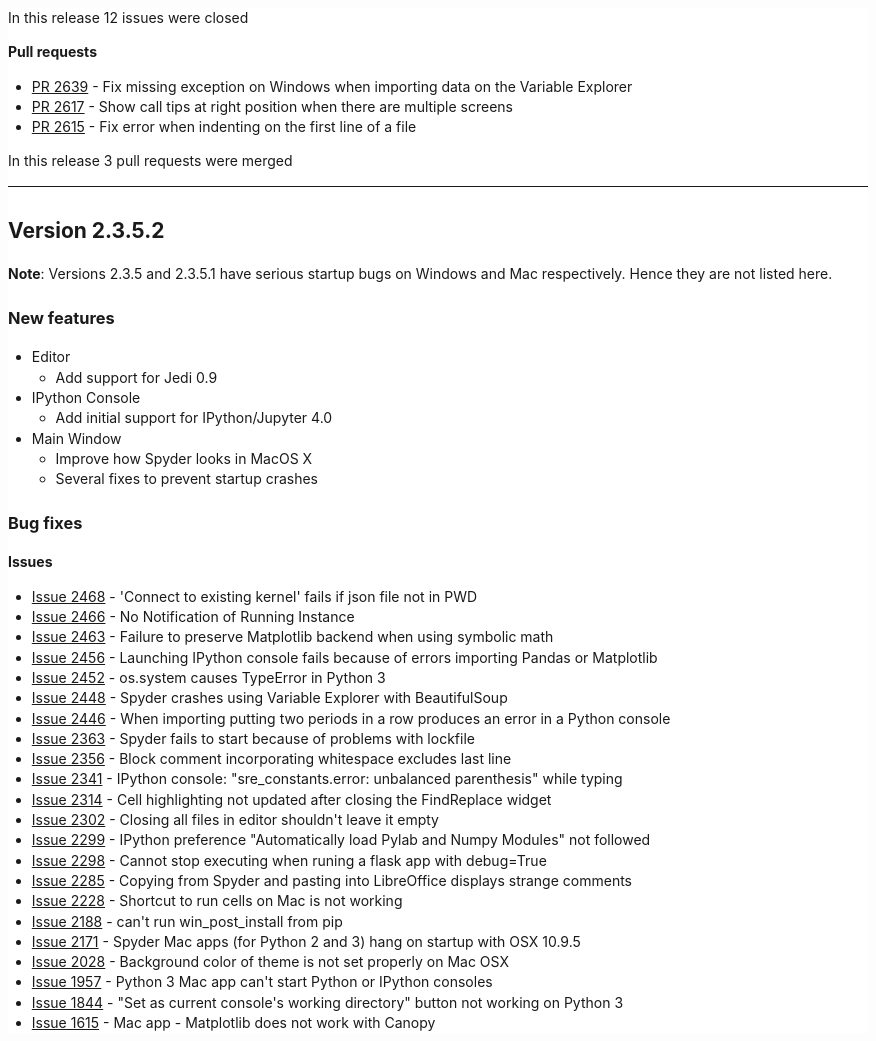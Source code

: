 In this release 12 issues were closed

**Pull requests**

* [PR 2639](../../pull/2639) - Fix missing exception on Windows when importing data on the Variable Explorer
* [PR 2617](../../pull/2617) - Show call tips at right position when there are multiple screens
* [PR 2615](../../pull/2615) - Fix error when indenting on the first line of a file

In this release 3 pull requests were merged

----


## Version 2.3.5.2

**Note**: Versions 2.3.5 and 2.3.5.1 have serious startup bugs on Windows and Mac respectively.
Hence they are not listed here.

### New features

* Editor
    * Add support for Jedi 0.9
* IPython Console
    * Add initial support for IPython/Jupyter 4.0
* Main Window
    * Improve how Spyder looks in MacOS X
    * Several fixes to prevent startup crashes

### Bug fixes

**Issues**

* [Issue 2468](../../issues/2468) - 'Connect to existing kernel' fails if json file not in PWD
* [Issue 2466](../../issues/2466) - No Notification of Running Instance
* [Issue 2463](../../issues/2463) - Failure to preserve Matplotlib backend when using symbolic math
* [Issue 2456](../../issues/2456) - Launching IPython console fails because of errors importing Pandas or Matplotlib
* [Issue 2452](../../issues/2452) - os.system causes TypeError in Python 3
* [Issue 2448](../../issues/2448) - Spyder crashes using Variable Explorer with BeautifulSoup
* [Issue 2446](../../issues/2446) - When importing putting two periods in a row produces an error in a Python console
* [Issue 2363](../../issues/2363) - Spyder fails to start because of problems with lockfile
* [Issue 2356](../../issues/2356) - Block comment incorporating whitespace excludes last line
* [Issue 2341](../../issues/2341) - IPython console: "sre_constants.error: unbalanced parenthesis" while typing
* [Issue 2314](../../issues/2314) - Cell highlighting not updated after closing the FindReplace widget
* [Issue 2302](../../issues/2302) - Closing all files in editor shouldn't leave it empty
* [Issue 2299](../../issues/2299) - IPython preference "Automatically load Pylab and Numpy Modules" not followed
* [Issue 2298](../../issues/2298) - Cannot stop executing when runing a flask app with debug=True
* [Issue 2285](../../issues/2285) - Copying from Spyder and pasting into LibreOffice displays strange comments
* [Issue 2228](../../issues/2228) - Shortcut to run cells on Mac is not working
* [Issue 2188](../../issues/2188) - can't run win_post_install from pip
* [Issue 2171](../../issues/2171) - Spyder Mac apps (for Python 2 and 3) hang on startup with OSX 10.9.5
* [Issue 2028](../../issues/2028) - Background color of theme is not set properly on Mac OSX
* [Issue 1957](../../issues/1957) - Python 3 Mac app can't start Python or IPython consoles
* [Issue 1844](../../issues/1844) - "Set as current console's working directory" button not working on Python 3
* [Issue 1615](../../issues/1615) - Mac app - Matplotlib does not work with Canopy
